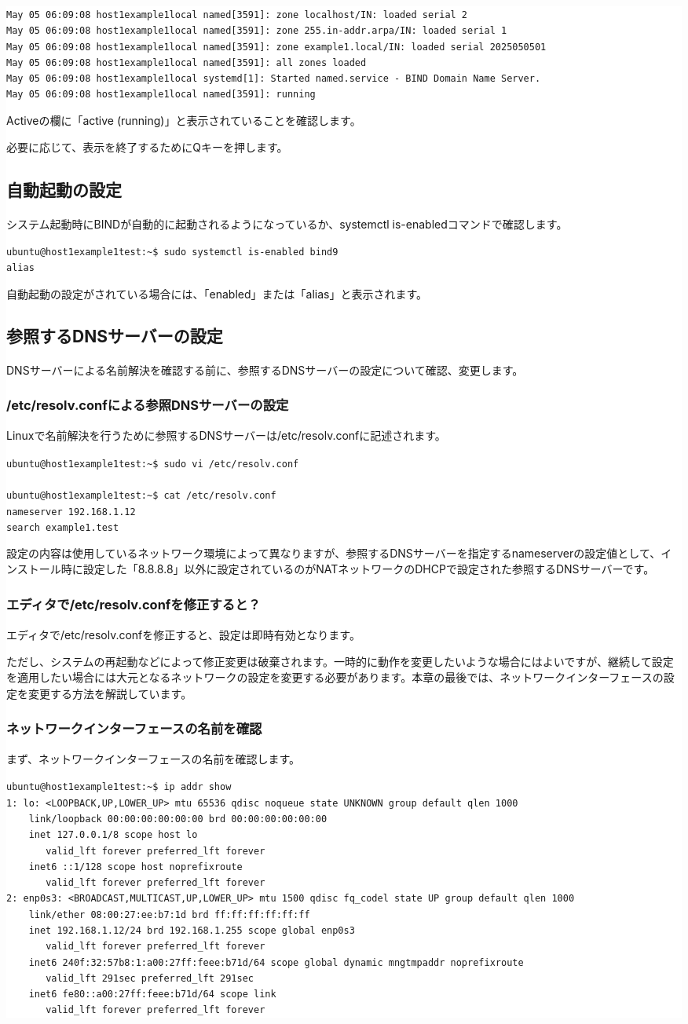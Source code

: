 ```
May 05 06:09:08 host1example1local named[3591]: zone localhost/IN: loaded serial 2
May 05 06:09:08 host1example1local named[3591]: zone 255.in-addr.arpa/IN: loaded serial 1
May 05 06:09:08 host1example1local named[3591]: zone example1.local/IN: loaded serial 2025050501
May 05 06:09:08 host1example1local named[3591]: all zones loaded
May 05 06:09:08 host1example1local systemd[1]: Started named.service - BIND Domain Name Server.
May 05 06:09:08 host1example1local named[3591]: running
```

Activeの欄に「active (running)」と表示されていることを確認します。

必要に応じて、表示を終了するためにQキーを押します。

## 自動起動の設定
システム起動時にBINDが自動的に起動されるようになっているか、systemctl is-enabledコマンドで確認します。

```
ubuntu@host1example1test:~$ sudo systemctl is-enabled bind9
alias
```

自動起動の設定がされている場合には、「enabled」または「alias」と表示されます。

## 参照するDNSサーバーの設定
DNSサーバーによる名前解決を確認する前に、参照するDNSサーバーの設定について確認、変更します。

### /etc/resolv.confによる参照DNSサーバーの設定
Linuxで名前解決を行うために参照するDNSサーバーは/etc/resolv.confに記述されます。

```
ubuntu@host1example1test:~$ sudo vi /etc/resolv.conf

ubuntu@host1example1test:~$ cat /etc/resolv.conf
nameserver 192.168.1.12
search example1.test
```

設定の内容は使用しているネットワーク環境によって異なりますが、参照するDNSサーバーを指定するnameserverの設定値として、インストール時に設定した「8.8.8.8」以外に設定されているのがNATネットワークのDHCPで設定された参照するDNSサーバーです。

### エディタで/etc/resolv.confを修正すると？
エディタで/etc/resolv.confを修正すると、設定は即時有効となります。

ただし、システムの再起動などによって修正変更は破棄されます。一時的に動作を変更したいような場合にはよいですが、継続して設定を適用したい場合には大元となるネットワークの設定を変更する必要があります。本章の最後では、ネットワークインターフェースの設定を変更する方法を解説しています。

### ネットワークインターフェースの名前を確認
まず、ネットワークインターフェースの名前を確認します。

```
ubuntu@host1example1test:~$ ip addr show
1: lo: <LOOPBACK,UP,LOWER_UP> mtu 65536 qdisc noqueue state UNKNOWN group default qlen 1000
    link/loopback 00:00:00:00:00:00 brd 00:00:00:00:00:00
    inet 127.0.0.1/8 scope host lo
       valid_lft forever preferred_lft forever
    inet6 ::1/128 scope host noprefixroute
       valid_lft forever preferred_lft forever
2: enp0s3: <BROADCAST,MULTICAST,UP,LOWER_UP> mtu 1500 qdisc fq_codel state UP group default qlen 1000
    link/ether 08:00:27:ee:b7:1d brd ff:ff:ff:ff:ff:ff
    inet 192.168.1.12/24 brd 192.168.1.255 scope global enp0s3
       valid_lft forever preferred_lft forever
    inet6 240f:32:57b8:1:a00:27ff:feee:b71d/64 scope global dynamic mngtmpaddr noprefixroute
       valid_lft 291sec preferred_lft 291sec
    inet6 fe80::a00:27ff:feee:b71d/64 scope link
       valid_lft forever preferred_lft forever
```